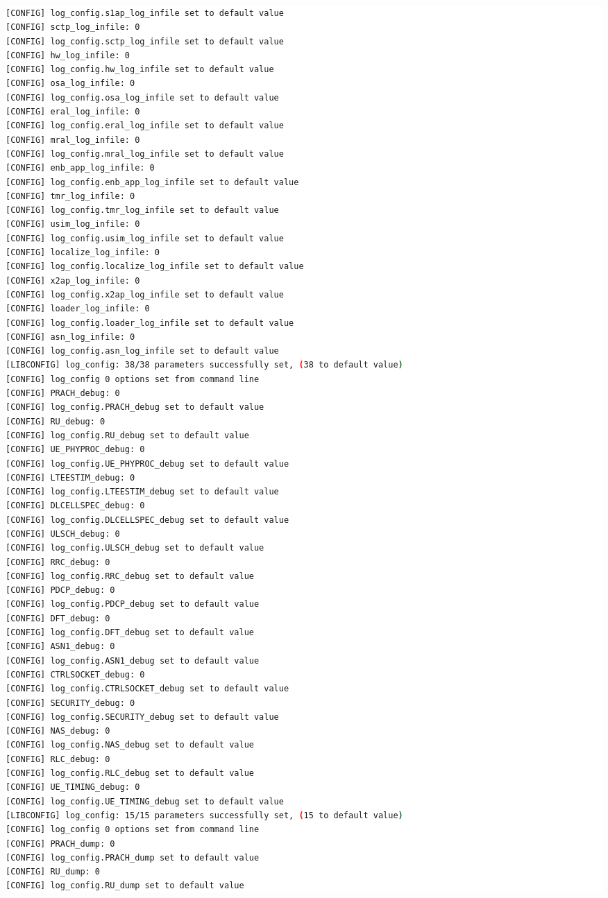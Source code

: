 ```bash
[CONFIG] log_config.s1ap_log_infile set to default value
[CONFIG] sctp_log_infile: 0
[CONFIG] log_config.sctp_log_infile set to default value
[CONFIG] hw_log_infile: 0
[CONFIG] log_config.hw_log_infile set to default value
[CONFIG] osa_log_infile: 0
[CONFIG] log_config.osa_log_infile set to default value
[CONFIG] eral_log_infile: 0
[CONFIG] log_config.eral_log_infile set to default value
[CONFIG] mral_log_infile: 0
[CONFIG] log_config.mral_log_infile set to default value
[CONFIG] enb_app_log_infile: 0
[CONFIG] log_config.enb_app_log_infile set to default value
[CONFIG] tmr_log_infile: 0
[CONFIG] log_config.tmr_log_infile set to default value
[CONFIG] usim_log_infile: 0
[CONFIG] log_config.usim_log_infile set to default value
[CONFIG] localize_log_infile: 0
[CONFIG] log_config.localize_log_infile set to default value
[CONFIG] x2ap_log_infile: 0
[CONFIG] log_config.x2ap_log_infile set to default value
[CONFIG] loader_log_infile: 0
[CONFIG] log_config.loader_log_infile set to default value
[CONFIG] asn_log_infile: 0
[CONFIG] log_config.asn_log_infile set to default value
[LIBCONFIG] log_config: 38/38 parameters successfully set, (38 to default value)
[CONFIG] log_config 0 options set from command line
[CONFIG] PRACH_debug: 0
[CONFIG] log_config.PRACH_debug set to default value
[CONFIG] RU_debug: 0
[CONFIG] log_config.RU_debug set to default value
[CONFIG] UE_PHYPROC_debug: 0
[CONFIG] log_config.UE_PHYPROC_debug set to default value
[CONFIG] LTEESTIM_debug: 0
[CONFIG] log_config.LTEESTIM_debug set to default value
[CONFIG] DLCELLSPEC_debug: 0
[CONFIG] log_config.DLCELLSPEC_debug set to default value
[CONFIG] ULSCH_debug: 0
[CONFIG] log_config.ULSCH_debug set to default value
[CONFIG] RRC_debug: 0
[CONFIG] log_config.RRC_debug set to default value
[CONFIG] PDCP_debug: 0
[CONFIG] log_config.PDCP_debug set to default value
[CONFIG] DFT_debug: 0
[CONFIG] log_config.DFT_debug set to default value
[CONFIG] ASN1_debug: 0
[CONFIG] log_config.ASN1_debug set to default value
[CONFIG] CTRLSOCKET_debug: 0
[CONFIG] log_config.CTRLSOCKET_debug set to default value
[CONFIG] SECURITY_debug: 0
[CONFIG] log_config.SECURITY_debug set to default value
[CONFIG] NAS_debug: 0
[CONFIG] log_config.NAS_debug set to default value
[CONFIG] RLC_debug: 0
[CONFIG] log_config.RLC_debug set to default value
[CONFIG] UE_TIMING_debug: 0
[CONFIG] log_config.UE_TIMING_debug set to default value
[LIBCONFIG] log_config: 15/15 parameters successfully set, (15 to default value)
[CONFIG] log_config 0 options set from command line
[CONFIG] PRACH_dump: 0
[CONFIG] log_config.PRACH_dump set to default value
[CONFIG] RU_dump: 0
[CONFIG] log_config.RU_dump set to default value
```